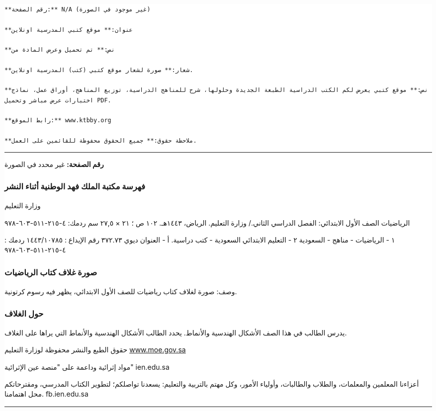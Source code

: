 ```markdown
**رقم الصفحة:** N/A (غير موجود في الصورة)

**عنوان:** موقع كتبي المدرسية اونلاين

**نص:** تم تحميل وعرض المادة من

**شعار:** صورة لشعار موقع كتبي (كتب) المدرسية اونلاين.

**نص:** موقع كتبي يعرض لكم الكتب الدراسية الطبعة الجديدة وحلولها، شرح للمناهج الدراسية، توزيع المناهج، أوراق عمل، نماذج اختبارات عرض مباشر وتحميل PDF.

**رابط الموقع:** www.ktbby.org

**ملاحظة حقوق:** جميع الحقوق محفوظة للقائمين على العمل.
```

---

**رقم الصفحة:** غير محدد في الصورة

### فهرسة مكتبة الملك فهد الوطنية أثناء النشر

وزارة التعليم

الرياضيات الصف الأول الابتدائي: الفصل الدراسي الثاني./ وزارة التعليم.
الرياض، ١٤٤٣هـ.
١٠٢ ص ؛ ٢١ × ٢٧,٥ سم
ردمك: ٤-٢١٥-٥١١-٦٠٣-٩٧٨

١ - الرياضيات - مناهج - السعودية ٢ - التعليم الابتدائي السعودية -
كتب دراسية. أ - العنوان
ديوي ٣٧٢.٧٣
رقم الإيداع : ١٤٤٣/١٠٧٨٥
ردمك : ٤-٢١٥-٥١١-٦٠٣-٩٧٨

### صورة غلاف كتاب الرياضيات

وصف: صورة لغلاف كتاب رياضيات للصف الأول الابتدائي، يظهر فيه رسوم كرتونية.

### حول الغلاف

يدرس الطالب في هذا الصف الأشكال الهندسية والأنماط.
يحدد الطالب الأشكال الهندسية والأنماط التي يراها على الغلاف.

حقوق الطبع والنشر محفوظة لوزارة التعليم
www.moe.gov.sa

مواد إثرائية وداعمة على "منصة عين الإثرائية"
ien.edu.sa

أعزاءنا المعلمين والمعلمات، والطلاب والطالبات، وأولياء الأمور، وكل مهتم بالتربية والتعليم:
يسعدنا تواصلكم؛ لتطوير الكتاب المدرسي، ومقترحاتكم محل اهتمامنا.
fb.ien.edu.sa

---